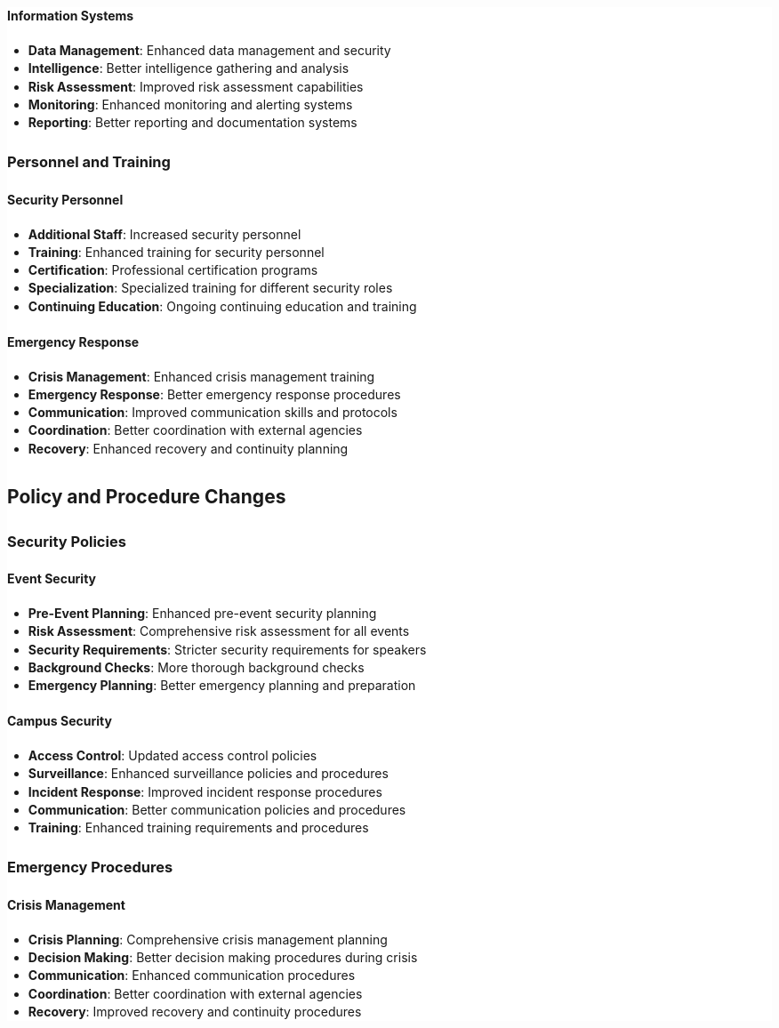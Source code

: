 #### Information Systems
- **Data Management**: Enhanced data management and security
- **Intelligence**: Better intelligence gathering and analysis
- **Risk Assessment**: Improved risk assessment capabilities
- **Monitoring**: Enhanced monitoring and alerting systems
- **Reporting**: Better reporting and documentation systems

### Personnel and Training

#### Security Personnel
- **Additional Staff**: Increased security personnel
- **Training**: Enhanced training for security personnel
- **Certification**: Professional certification programs
- **Specialization**: Specialized training for different security roles
- **Continuing Education**: Ongoing continuing education and training

#### Emergency Response
- **Crisis Management**: Enhanced crisis management training
- **Emergency Response**: Better emergency response procedures
- **Communication**: Improved communication skills and protocols
- **Coordination**: Better coordination with external agencies
- **Recovery**: Enhanced recovery and continuity planning

## Policy and Procedure Changes

### Security Policies

#### Event Security
- **Pre-Event Planning**: Enhanced pre-event security planning
- **Risk Assessment**: Comprehensive risk assessment for all events
- **Security Requirements**: Stricter security requirements for speakers
- **Background Checks**: More thorough background checks
- **Emergency Planning**: Better emergency planning and preparation

#### Campus Security
- **Access Control**: Updated access control policies
- **Surveillance**: Enhanced surveillance policies and procedures
- **Incident Response**: Improved incident response procedures
- **Communication**: Better communication policies and procedures
- **Training**: Enhanced training requirements and procedures

### Emergency Procedures

#### Crisis Management
- **Crisis Planning**: Comprehensive crisis management planning
- **Decision Making**: Better decision making procedures during crisis
- **Communication**: Enhanced communication procedures
- **Coordination**: Better coordination with external agencies
- **Recovery**: Improved recovery and continuity procedures
